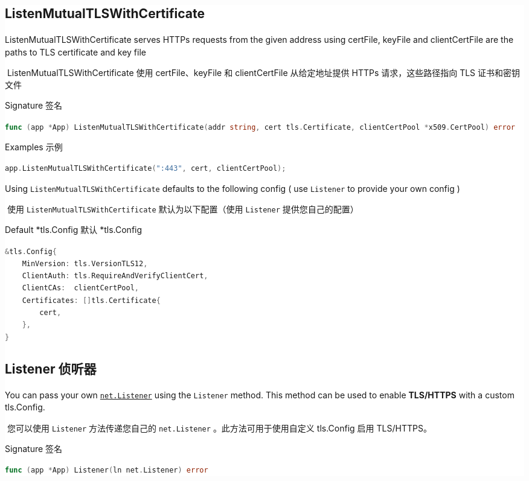 
## ListenMutualTLSWithCertificate

ListenMutualTLSWithCertificate serves HTTPs requests from the given address using certFile, keyFile and clientCertFile are the paths to TLS certificate and key file

​	ListenMutualTLSWithCertificate 使用 certFile、keyFile 和 clientCertFile 从给定地址提供 HTTPs 请求，这些路径指向 TLS 证书和密钥文件

Signature
签名

```go
func (app *App) ListenMutualTLSWithCertificate(addr string, cert tls.Certificate, clientCertPool *x509.CertPool) error
```



Examples
示例

```go
app.ListenMutualTLSWithCertificate(":443", cert, clientCertPool);
```



Using `ListenMutualTLSWithCertificate` defaults to the following config ( use `Listener` to provide your own config )

​	使用 `ListenMutualTLSWithCertificate` 默认为以下配置（使用 `Listener` 提供您自己的配置）

Default *tls.Config
默认 *tls.Config

```go
&tls.Config{
    MinVersion: tls.VersionTLS12,
    ClientAuth: tls.RequireAndVerifyClientCert,
    ClientCAs:  clientCertPool,
    Certificates: []tls.Certificate{
        cert,
    },
}
```



## Listener 侦听器 

You can pass your own [`net.Listener`](https://pkg.go.dev/net/#Listener) using the `Listener` method. This method can be used to enable **TLS/HTTPS** with a custom tls.Config.

​	您可以使用 `Listener` 方法传递您自己的 `net.Listener` 。此方法可用于使用自定义 tls.Config 启用 TLS/HTTPS。

Signature
签名

```go
func (app *App) Listener(ln net.Listener) error
```
